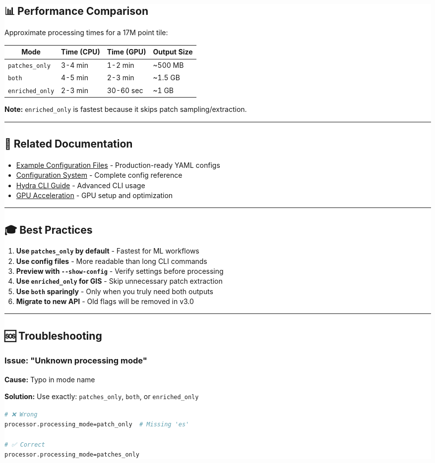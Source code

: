 
## 📊 Performance Comparison

Approximate processing times for a 17M point tile:

| Mode            | Time (CPU) | Time (GPU) | Output Size |
| --------------- | ---------- | ---------- | ----------- |
| `patches_only`  | 3-4 min    | 1-2 min    | ~500 MB     |
| `both`          | 4-5 min    | 2-3 min    | ~1.5 GB     |
| `enriched_only` | 2-3 min    | 30-60 sec  | ~1 GB       |

**Note:** `enriched_only` is fastest because it skips patch sampling/extraction.

---

## 🔗 Related Documentation

- [Example Configuration Files](/examples/config-files) - Production-ready YAML configs
- [Configuration System](/guides/configuration-system) - Complete config reference
- [Hydra CLI Guide](/guides/hydra-cli) - Advanced CLI usage
- [GPU Acceleration](/guides/gpu-acceleration) - GPU setup and optimization

---

## 🎓 Best Practices

1. **Use `patches_only` by default** - Fastest for ML workflows
2. **Use config files** - More readable than long CLI commands
3. **Preview with `--show-config`** - Verify settings before processing
4. **Use `enriched_only` for GIS** - Skip unnecessary patch extraction
5. **Use `both` sparingly** - Only when you truly need both outputs
6. **Migrate to new API** - Old flags will be removed in v3.0

---

## 🆘 Troubleshooting

### Issue: "Unknown processing mode"

**Cause:** Typo in mode name

**Solution:** Use exactly: `patches_only`, `both`, or `enriched_only`

```bash
# ❌ Wrong
processor.processing_mode=patch_only  # Missing 'es'

# ✅ Correct
processor.processing_mode=patches_only
```
